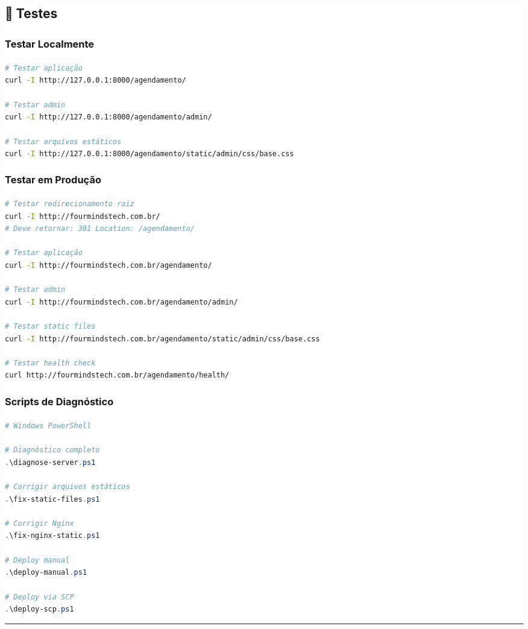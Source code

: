 
## 🧪 Testes

### Testar Localmente

```bash
# Testar aplicação
curl -I http://127.0.0.1:8000/agendamento/

# Testar admin
curl -I http://127.0.0.1:8000/agendamento/admin/

# Testar arquivos estáticos
curl -I http://127.0.0.1:8000/agendamento/static/admin/css/base.css
```

### Testar em Produção

```bash
# Testar redirecionamento raiz
curl -I http://fourmindstech.com.br/
# Deve retornar: 301 Location: /agendamento/

# Testar aplicação
curl -I http://fourmindstech.com.br/agendamento/

# Testar admin
curl -I http://fourmindstech.com.br/agendamento/admin/

# Testar static files
curl -I http://fourmindstech.com.br/agendamento/static/admin/css/base.css

# Testar health check
curl http://fourmindstech.com.br/agendamento/health/
```

### Scripts de Diagnóstico

```powershell
# Windows PowerShell

# Diagnóstico completo
.\diagnose-server.ps1

# Corrigir arquivos estáticos
.\fix-static-files.ps1

# Corrigir Nginx
.\fix-nginx-static.ps1

# Deploy manual
.\deploy-manual.ps1

# Deploy via SCP
.\deploy-scp.ps1
```

---